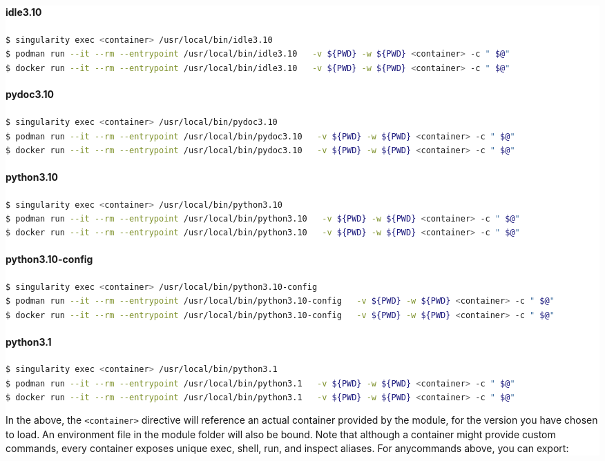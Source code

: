 
#### idle3.10

```bash
$ singularity exec <container> /usr/local/bin/idle3.10
$ podman run --it --rm --entrypoint /usr/local/bin/idle3.10   -v ${PWD} -w ${PWD} <container> -c " $@"
$ docker run --it --rm --entrypoint /usr/local/bin/idle3.10   -v ${PWD} -w ${PWD} <container> -c " $@"
```


#### pydoc3.10

```bash
$ singularity exec <container> /usr/local/bin/pydoc3.10
$ podman run --it --rm --entrypoint /usr/local/bin/pydoc3.10   -v ${PWD} -w ${PWD} <container> -c " $@"
$ docker run --it --rm --entrypoint /usr/local/bin/pydoc3.10   -v ${PWD} -w ${PWD} <container> -c " $@"
```


#### python3.10

```bash
$ singularity exec <container> /usr/local/bin/python3.10
$ podman run --it --rm --entrypoint /usr/local/bin/python3.10   -v ${PWD} -w ${PWD} <container> -c " $@"
$ docker run --it --rm --entrypoint /usr/local/bin/python3.10   -v ${PWD} -w ${PWD} <container> -c " $@"
```


#### python3.10-config

```bash
$ singularity exec <container> /usr/local/bin/python3.10-config
$ podman run --it --rm --entrypoint /usr/local/bin/python3.10-config   -v ${PWD} -w ${PWD} <container> -c " $@"
$ docker run --it --rm --entrypoint /usr/local/bin/python3.10-config   -v ${PWD} -w ${PWD} <container> -c " $@"
```


#### python3.1

```bash
$ singularity exec <container> /usr/local/bin/python3.1
$ podman run --it --rm --entrypoint /usr/local/bin/python3.1   -v ${PWD} -w ${PWD} <container> -c " $@"
$ docker run --it --rm --entrypoint /usr/local/bin/python3.1   -v ${PWD} -w ${PWD} <container> -c " $@"
```



In the above, the `<container>` directive will reference an actual container provided
by the module, for the version you have chosen to load. An environment file in the
module folder will also be bound. Note that although a container
might provide custom commands, every container exposes unique exec, shell, run, and
inspect aliases. For anycommands above, you can export:

